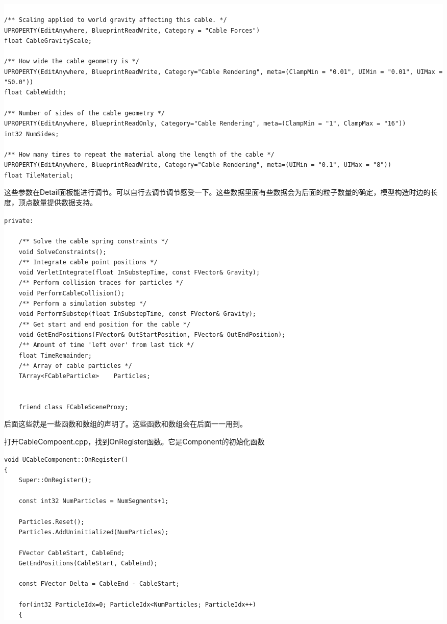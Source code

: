 ```text
  
/** Scaling applied to world gravity affecting this cable. */  
UPROPERTY(EditAnywhere, BlueprintReadWrite, Category = "Cable Forces")  
float CableGravityScale;  
  
/** How wide the cable geometry is */  
UPROPERTY(EditAnywhere, BlueprintReadWrite, Category="Cable Rendering", meta=(ClampMin = "0.01", UIMin = "0.01", UIMax = "50.0"))  
float CableWidth;  
  
/** Number of sides of the cable geometry */  
UPROPERTY(EditAnywhere, BlueprintReadOnly, Category="Cable Rendering", meta=(ClampMin = "1", ClampMax = "16"))  
int32 NumSides;  
  
/** How many times to repeat the material along the length of the cable */  
UPROPERTY(EditAnywhere, BlueprintReadWrite, Category="Cable Rendering", meta=(UIMin = "0.1", UIMax = "8"))  
float TileMaterial;  
```

这些参数在Detail面板能进行调节。可以自行去调节调节感受一下。这些数据里面有些数据会为后面的粒子数量的确定，模型构造时边的长度，顶点数量提供数据支持。

```text
private:  
  
    /** Solve the cable spring constraints */  
    void SolveConstraints();  
    /** Integrate cable point positions */  
    void VerletIntegrate(float InSubstepTime, const FVector& Gravity);  
    /** Perform collision traces for particles */  
    void PerformCableCollision();  
    /** Perform a simulation substep */  
    void PerformSubstep(float InSubstepTime, const FVector& Gravity);  
    /** Get start and end position for the cable */  
    void GetEndPositions(FVector& OutStartPosition, FVector& OutEndPosition);  
    /** Amount of time 'left over' from last tick */  
    float TimeRemainder;  
    /** Array of cable particles */  
    TArray<FCableParticle>    Particles;  
  
  
    friend class FCableSceneProxy;  
```

后面这些就是一些函数和数组的声明了。这些函数和数组会在后面一一用到。

打开CableCompoent.cpp，找到OnRegister函数。它是Component的初始化函数

```text
void UCableComponent::OnRegister()  
{  
    Super::OnRegister();  
  
    const int32 NumParticles = NumSegments+1;  
  
    Particles.Reset();  
    Particles.AddUninitialized(NumParticles);  
  
    FVector CableStart, CableEnd;  
    GetEndPositions(CableStart, CableEnd);  
  
    const FVector Delta = CableEnd - CableStart;  
  
    for(int32 ParticleIdx=0; ParticleIdx<NumParticles; ParticleIdx++)  
    {  
```